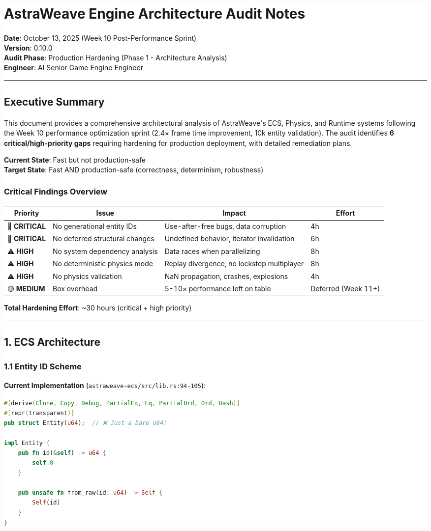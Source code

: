 # AstraWeave Engine Architecture Audit Notes

**Date**: October 13, 2025 (Week 10 Post-Performance Sprint)  
**Version**: 0.10.0  
**Audit Phase**: Production Hardening (Phase 1 - Architecture Analysis)  
**Engineer**: AI Senior Game Engine Engineer  

---

## Executive Summary

This document provides a comprehensive architectural analysis of AstraWeave's ECS, Physics, and Runtime systems following the Week 10 performance optimization sprint (2.4× frame time improvement, 10k entity validation). The audit identifies **6 critical/high-priority gaps** requiring hardening for production deployment, with detailed remediation plans.

**Current State**: Fast but not production-safe  
**Target State**: Fast AND production-safe (correctness, determinism, robustness)

### Critical Findings Overview

| Priority | Issue | Impact | Effort |
|----------|-------|--------|--------|
| 🔴 **CRITICAL** | No generational entity IDs | Use-after-free bugs, data corruption | 4h |
| 🔴 **CRITICAL** | No deferred structural changes | Undefined behavior, iterator invalidation | 6h |
| ⚠️ **HIGH** | No system dependency analysis | Data races when parallelizing | 8h |
| ⚠️ **HIGH** | No deterministic physics mode | Replay divergence, no lockstep multiplayer | 8h |
| ⚠️ **HIGH** | No physics validation | NaN propagation, crashes, explosions | 4h |
| 🟡 **MEDIUM** | Box<dyn Any> overhead | 5-10× performance left on table | Deferred (Week 11+) |

**Total Hardening Effort**: ~30 hours (critical + high priority)

---

## 1. ECS Architecture

### 1.1 Entity ID Scheme

**Current Implementation** (`astraweave-ecs/src/lib.rs:94-105`):
```rust
#[derive(Clone, Copy, Debug, PartialEq, Eq, PartialOrd, Ord, Hash)]
#[repr(transparent)]
pub struct Entity(u64);  // ❌ Just a bare u64!

impl Entity {
    pub fn id(&self) -> u64 {
        self.0
    }
    
    pub unsafe fn from_raw(id: u64) -> Self {
        Self(id)
    }
}
```
